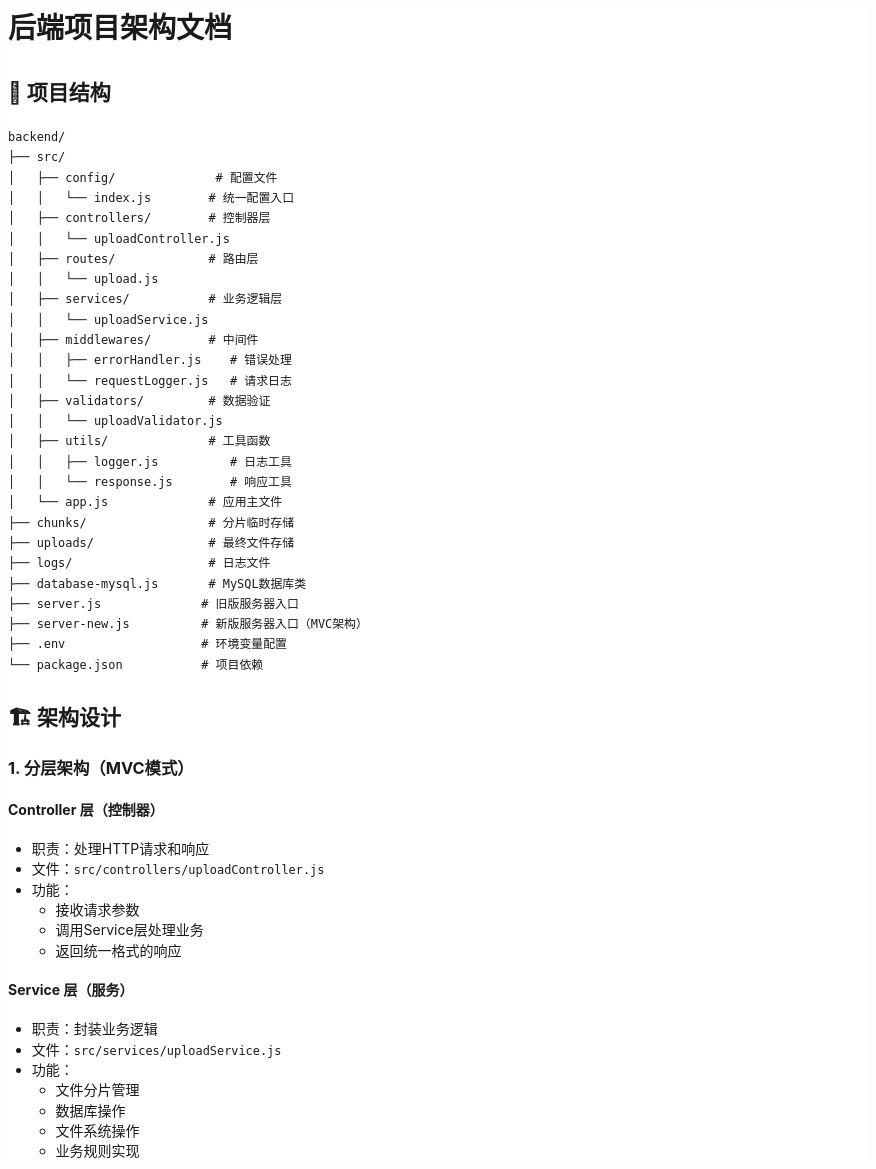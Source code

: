 # 后端项目架构文档

## 📁 项目结构

```
backend/
├── src/
│   ├── config/              # 配置文件
│   │   └── index.js        # 统一配置入口
│   ├── controllers/        # 控制器层
│   │   └── uploadController.js
│   ├── routes/             # 路由层
│   │   └── upload.js
│   ├── services/           # 业务逻辑层
│   │   └── uploadService.js
│   ├── middlewares/        # 中间件
│   │   ├── errorHandler.js    # 错误处理
│   │   └── requestLogger.js   # 请求日志
│   ├── validators/         # 数据验证
│   │   └── uploadValidator.js
│   ├── utils/              # 工具函数
│   │   ├── logger.js          # 日志工具
│   │   └── response.js        # 响应工具
│   └── app.js              # 应用主文件
├── chunks/                 # 分片临时存储
├── uploads/                # 最终文件存储
├── logs/                   # 日志文件
├── database-mysql.js       # MySQL数据库类
├── server.js              # 旧版服务器入口
├── server-new.js          # 新版服务器入口（MVC架构）
├── .env                   # 环境变量配置
└── package.json           # 项目依赖

```

## 🏗️ 架构设计

### 1. **分层架构（MVC模式）**

#### **Controller 层（控制器）**
- 职责：处理HTTP请求和响应
- 文件：`src/controllers/uploadController.js`
- 功能：
  - 接收请求参数
  - 调用Service层处理业务
  - 返回统一格式的响应

#### **Service 层（服务）**
- 职责：封装业务逻辑
- 文件：`src/services/uploadService.js`
- 功能：
  - 文件分片管理
  - 数据库操作
  - 文件系统操作
  - 业务规则实现
